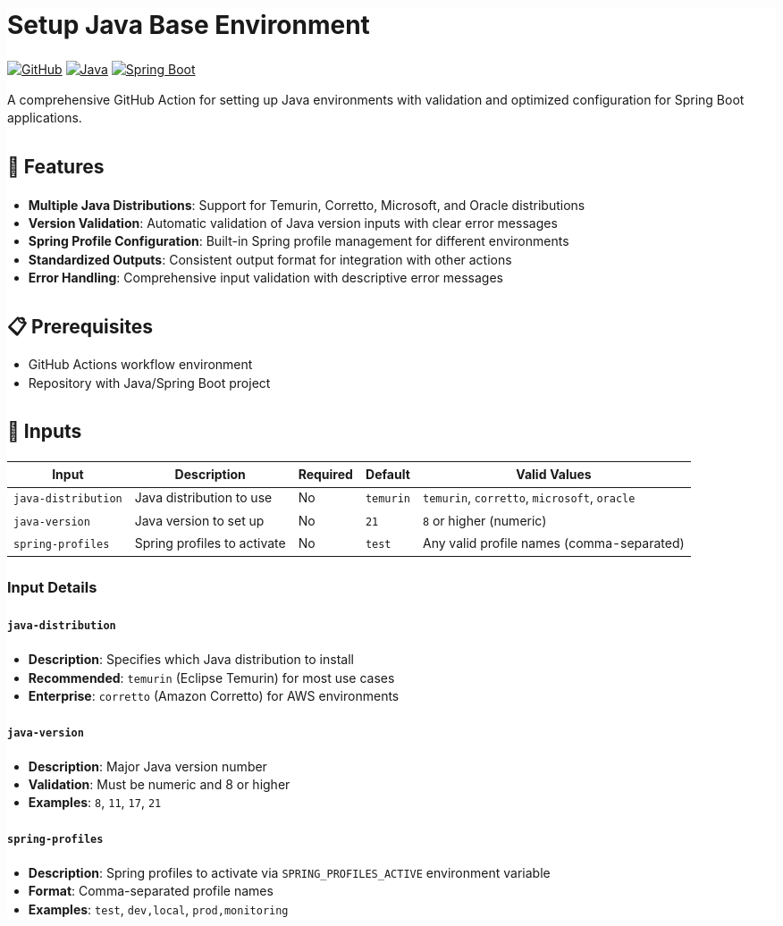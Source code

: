 # Setup Java Base Environment

[![GitHub](https://img.shields.io/badge/GitHub-Action-blue?logo=github)](https://github.com/marketplace/actions)
[![Java](https://img.shields.io/badge/Java-8%2B-orange?logo=openjdk)](https://openjdk.org/)
[![Spring Boot](https://img.shields.io/badge/Spring%20Boot-Compatible-green?logo=springboot)](https://spring.io/projects/spring-boot)

A comprehensive GitHub Action for setting up Java environments with validation and optimized configuration for Spring Boot applications.

## 🚀 Features

- **Multiple Java Distributions**: Support for Temurin, Corretto, Microsoft, and Oracle distributions
- **Version Validation**: Automatic validation of Java version inputs with clear error messages
- **Spring Profile Configuration**: Built-in Spring profile management for different environments
- **Standardized Outputs**: Consistent output format for integration with other actions
- **Error Handling**: Comprehensive input validation with descriptive error messages

## 📋 Prerequisites

- GitHub Actions workflow environment
- Repository with Java/Spring Boot project

## 🔧 Inputs

| Input | Description | Required | Default | Valid Values |
|-------|-------------|----------|---------|--------------|
| `java-distribution` | Java distribution to use | No | `temurin` | `temurin`, `corretto`, `microsoft`, `oracle` |
| `java-version` | Java version to set up | No | `21` | `8` or higher (numeric) |
| `spring-profiles` | Spring profiles to activate | No | `test` | Any valid profile names (comma-separated) |

### Input Details

#### `java-distribution`
- **Description**: Specifies which Java distribution to install
- **Recommended**: `temurin` (Eclipse Temurin) for most use cases
- **Enterprise**: `corretto` (Amazon Corretto) for AWS environments

#### `java-version`
- **Description**: Major Java version number
- **Validation**: Must be numeric and 8 or higher
- **Examples**: `8`, `11`, `17`, `21`

#### `spring-profiles`
- **Description**: Spring profiles to activate via `SPRING_PROFILES_ACTIVE` environment variable
- **Format**: Comma-separated profile names
- **Examples**: `test`, `dev,local`, `prod,monitoring`
